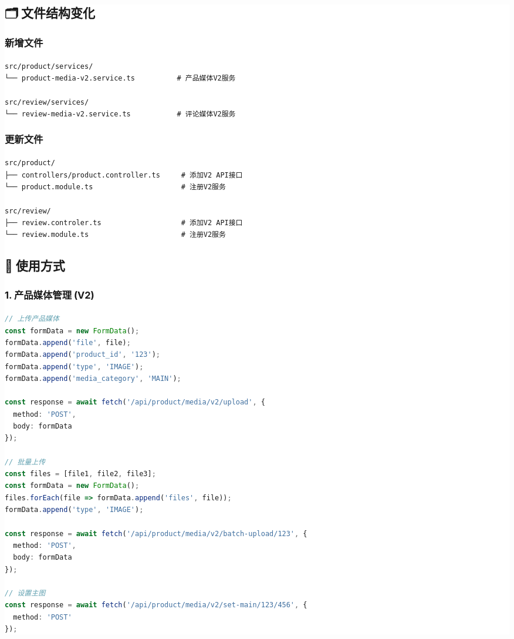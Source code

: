## 🗂️ 文件结构变化

### 新增文件
```
src/product/services/
└── product-media-v2.service.ts          # 产品媒体V2服务

src/review/services/
└── review-media-v2.service.ts           # 评论媒体V2服务
```

### 更新文件
```
src/product/
├── controllers/product.controller.ts     # 添加V2 API接口
└── product.module.ts                     # 注册V2服务

src/review/
├── review.controler.ts                   # 添加V2 API接口
└── review.module.ts                      # 注册V2服务
```

## 🚀 使用方式

### 1. 产品媒体管理 (V2)

```typescript
// 上传产品媒体
const formData = new FormData();
formData.append('file', file);
formData.append('product_id', '123');
formData.append('type', 'IMAGE');
formData.append('media_category', 'MAIN');

const response = await fetch('/api/product/media/v2/upload', {
  method: 'POST',
  body: formData
});

// 批量上传
const files = [file1, file2, file3];
const formData = new FormData();
files.forEach(file => formData.append('files', file));
formData.append('type', 'IMAGE');

const response = await fetch('/api/product/media/v2/batch-upload/123', {
  method: 'POST',
  body: formData
});

// 设置主图
const response = await fetch('/api/product/media/v2/set-main/123/456', {
  method: 'POST'
});
```
